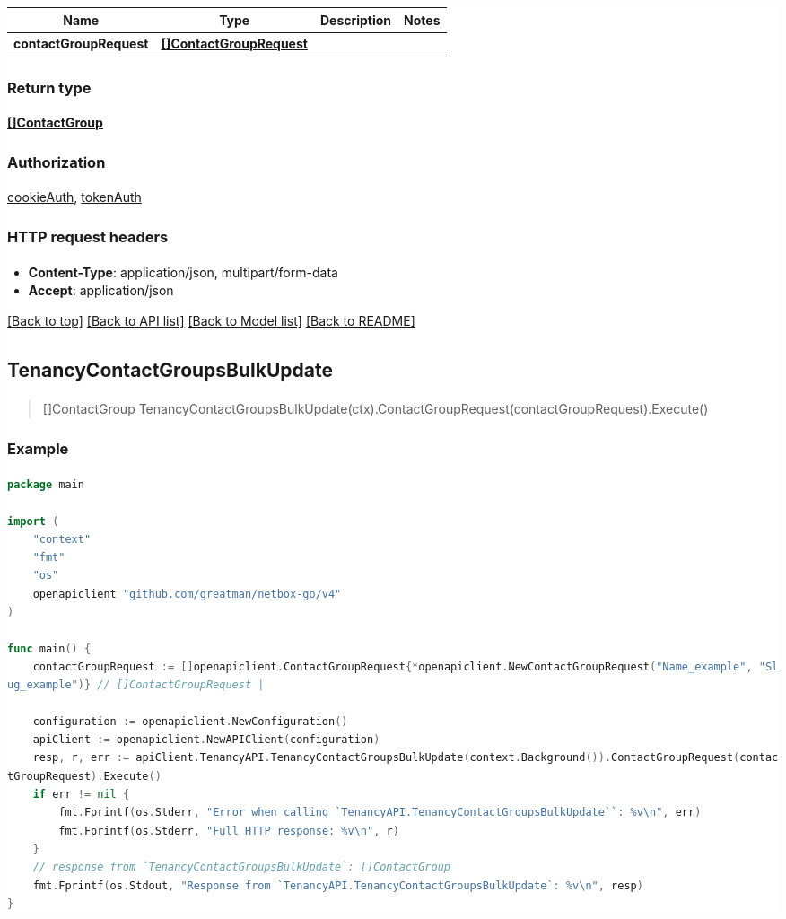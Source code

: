 
Name | Type | Description  | Notes
------------- | ------------- | ------------- | -------------
 **contactGroupRequest** | [**[]ContactGroupRequest**](ContactGroupRequest.md) |  | 

### Return type

[**[]ContactGroup**](ContactGroup.md)

### Authorization

[cookieAuth](../README.md#cookieAuth), [tokenAuth](../README.md#tokenAuth)

### HTTP request headers

- **Content-Type**: application/json, multipart/form-data
- **Accept**: application/json

[[Back to top]](#) [[Back to API list]](../README.md#documentation-for-api-endpoints)
[[Back to Model list]](../README.md#documentation-for-models)
[[Back to README]](../README.md)


## TenancyContactGroupsBulkUpdate

> []ContactGroup TenancyContactGroupsBulkUpdate(ctx).ContactGroupRequest(contactGroupRequest).Execute()





### Example

```go
package main

import (
	"context"
	"fmt"
	"os"
	openapiclient "github.com/greatman/netbox-go/v4"
)

func main() {
	contactGroupRequest := []openapiclient.ContactGroupRequest{*openapiclient.NewContactGroupRequest("Name_example", "Slug_example")} // []ContactGroupRequest | 

	configuration := openapiclient.NewConfiguration()
	apiClient := openapiclient.NewAPIClient(configuration)
	resp, r, err := apiClient.TenancyAPI.TenancyContactGroupsBulkUpdate(context.Background()).ContactGroupRequest(contactGroupRequest).Execute()
	if err != nil {
		fmt.Fprintf(os.Stderr, "Error when calling `TenancyAPI.TenancyContactGroupsBulkUpdate``: %v\n", err)
		fmt.Fprintf(os.Stderr, "Full HTTP response: %v\n", r)
	}
	// response from `TenancyContactGroupsBulkUpdate`: []ContactGroup
	fmt.Fprintf(os.Stdout, "Response from `TenancyAPI.TenancyContactGroupsBulkUpdate`: %v\n", resp)
}
```

